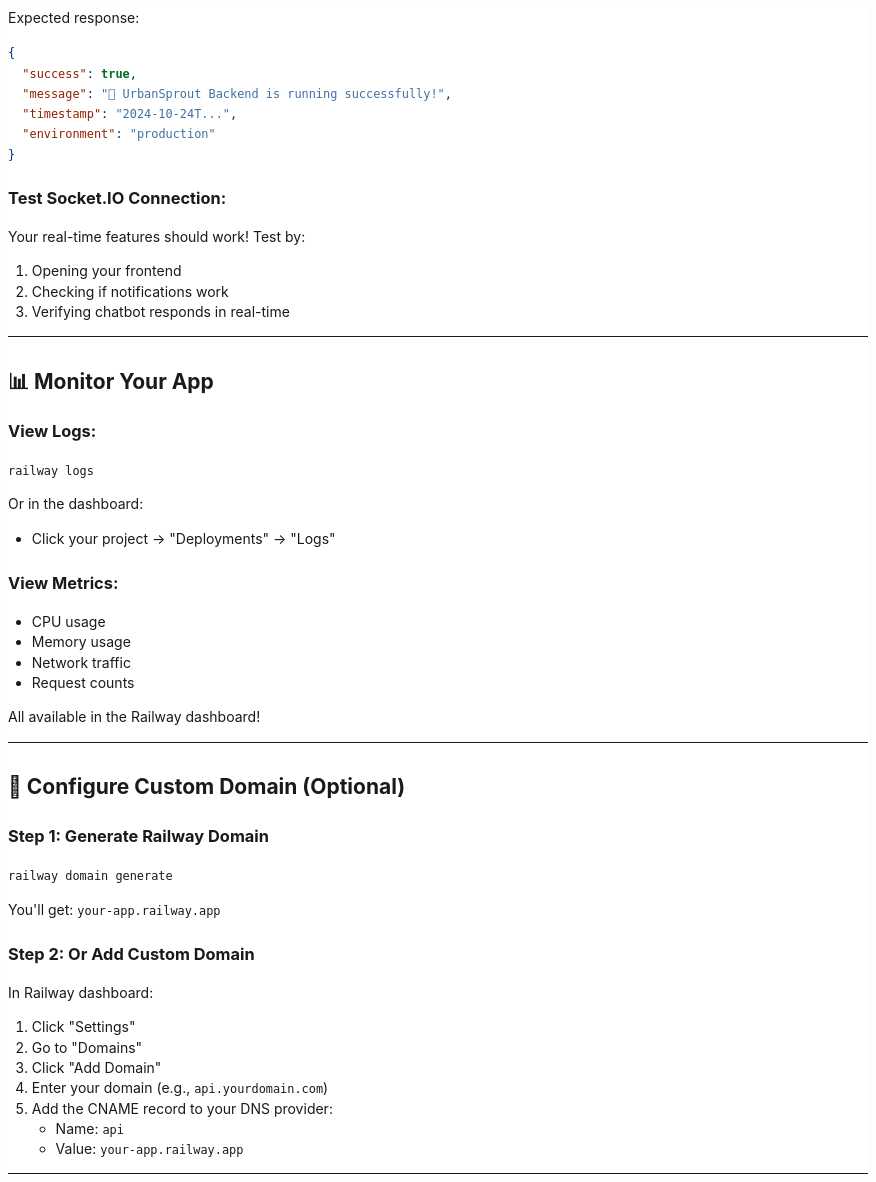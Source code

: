Expected response:
```json
{
  "success": true,
  "message": "🌱 UrbanSprout Backend is running successfully!",
  "timestamp": "2024-10-24T...",
  "environment": "production"
}
```

### Test Socket.IO Connection:
Your real-time features should work! Test by:
1. Opening your frontend
2. Checking if notifications work
3. Verifying chatbot responds in real-time

---

## 📊 Monitor Your App

### View Logs:
```bash
railway logs
```

Or in the dashboard:
- Click your project → "Deployments" → "Logs"

### View Metrics:
- CPU usage
- Memory usage
- Network traffic
- Request counts

All available in the Railway dashboard!

---

## 🎯 Configure Custom Domain (Optional)

### Step 1: Generate Railway Domain
```bash
railway domain generate
```
You'll get: `your-app.railway.app`

### Step 2: Or Add Custom Domain
In Railway dashboard:
1. Click "Settings"
2. Go to "Domains"
3. Click "Add Domain"
4. Enter your domain (e.g., `api.yourdomain.com`)
5. Add the CNAME record to your DNS provider:
   - Name: `api`
   - Value: `your-app.railway.app`

---